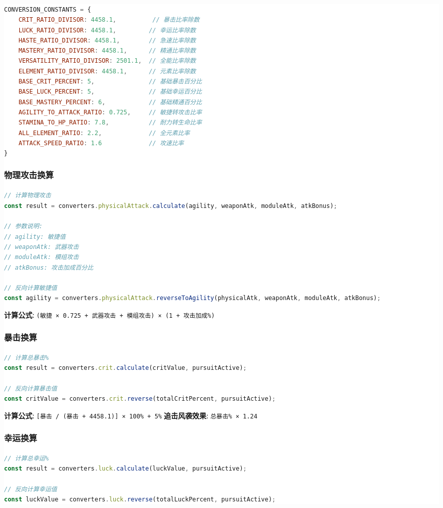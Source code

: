 ```javascript
CONVERSION_CONSTANTS = {
    CRIT_RATIO_DIVISOR: 4458.1,          // 暴击比率除数
    LUCK_RATIO_DIVISOR: 4458.1,         // 幸运比率除数
    HASTE_RATIO_DIVISOR: 4458.1,        // 急速比率除数
    MASTERY_RATIO_DIVISOR: 4458.1,      // 精通比率除数
    VERSATILITY_RATIO_DIVISOR: 2501.1,  // 全能比率除数
    ELEMENT_RATIO_DIVISOR: 4458.1,      // 元素比率除数
    BASE_CRIT_PERCENT: 5,               // 基础暴击百分比
    BASE_LUCK_PERCENT: 5,               // 基础幸运百分比
    BASE_MASTERY_PERCENT: 6,            // 基础精通百分比
    AGILITY_TO_ATTACK_RATIO: 0.725,     // 敏捷转攻击比率
    STAMINA_TO_HP_RATIO: 7.8,           // 耐力转生命比率
    ALL_ELEMENT_RATIO: 2.2,             // 全元素比率
    ATTACK_SPEED_RATIO: 1.6             // 攻速比率
}
```

### 物理攻击换算

```javascript
// 计算物理攻击
const result = converters.physicalAttack.calculate(agility, weaponAtk, moduleAtk, atkBonus);

// 参数说明:
// agility: 敏捷值
// weaponAtk: 武器攻击
// moduleAtk: 模组攻击
// atkBonus: 攻击加成百分比

// 反向计算敏捷值
const agility = converters.physicalAttack.reverseToAgility(physicalAtk, weaponAtk, moduleAtk, atkBonus);
```

**计算公式**: `(敏捷 × 0.725 + 武器攻击 + 模组攻击) × (1 + 攻击加成%)`

### 暴击换算

```javascript
// 计算总暴击%
const result = converters.crit.calculate(critValue, pursuitActive);

// 反向计算暴击值
const critValue = converters.crit.reverse(totalCritPercent, pursuitActive);
```

**计算公式**: `[暴击 / (暴击 + 4458.1)] × 100% + 5%`
**追击风袭效果**: `总暴击% × 1.24`

### 幸运换算

```javascript
// 计算总幸运%
const result = converters.luck.calculate(luckValue, pursuitActive);

// 反向计算幸运值
const luckValue = converters.luck.reverse(totalLuckPercent, pursuitActive);
```
